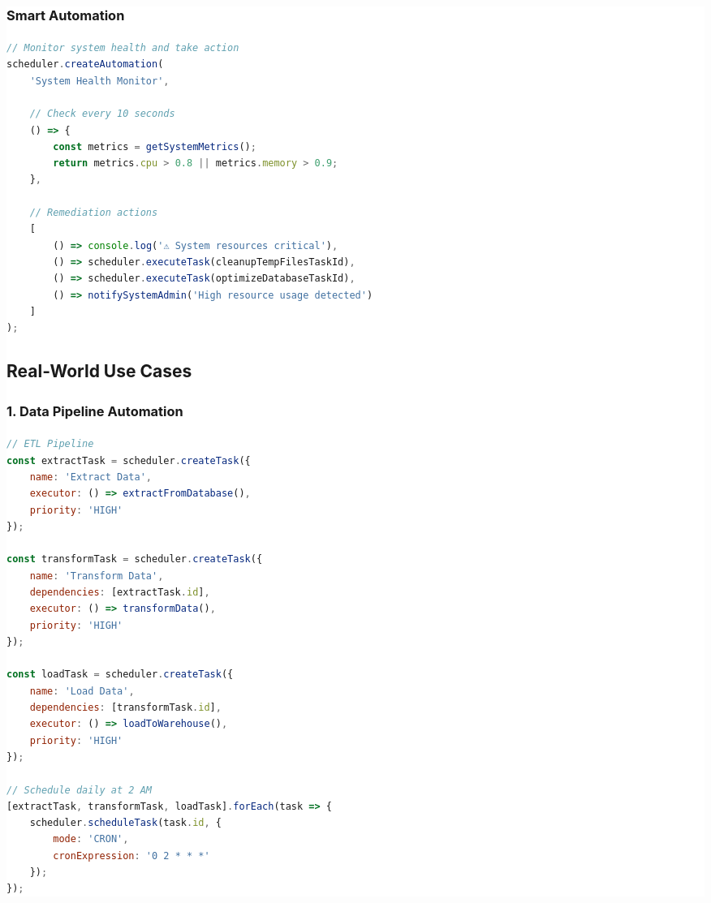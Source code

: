 ### Smart Automation

```javascript
// Monitor system health and take action
scheduler.createAutomation(
    'System Health Monitor',
    
    // Check every 10 seconds
    () => {
        const metrics = getSystemMetrics();
        return metrics.cpu > 0.8 || metrics.memory > 0.9;
    },
    
    // Remediation actions
    [
        () => console.log('⚠️ System resources critical'),
        () => scheduler.executeTask(cleanupTempFilesTaskId),
        () => scheduler.executeTask(optimizeDatabaseTaskId),
        () => notifySystemAdmin('High resource usage detected')
    ]
);
```

## Real-World Use Cases

### 1. Data Pipeline Automation

```javascript
// ETL Pipeline
const extractTask = scheduler.createTask({
    name: 'Extract Data',
    executor: () => extractFromDatabase(),
    priority: 'HIGH'
});

const transformTask = scheduler.createTask({
    name: 'Transform Data',
    dependencies: [extractTask.id],
    executor: () => transformData(),
    priority: 'HIGH'
});

const loadTask = scheduler.createTask({
    name: 'Load Data',
    dependencies: [transformTask.id],
    executor: () => loadToWarehouse(),
    priority: 'HIGH'
});

// Schedule daily at 2 AM
[extractTask, transformTask, loadTask].forEach(task => {
    scheduler.scheduleTask(task.id, {
        mode: 'CRON',
        cronExpression: '0 2 * * *'
    });
});
```
